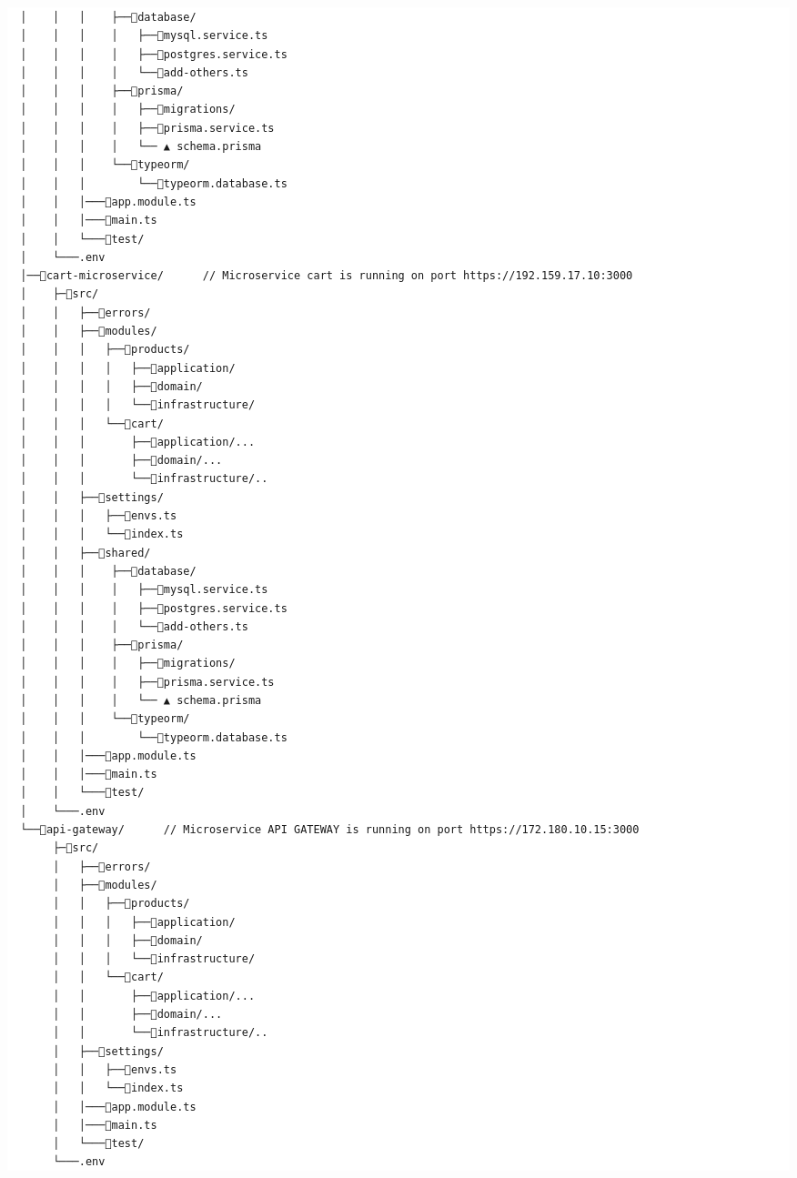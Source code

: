 ```aiignore
  │    │   │    ├──📂database/
  │    │   │    │   ├──📜mysql.service.ts
  │    │   │    │   ├──📜postgres.service.ts
  │    │   │    │   └──📜add-others.ts
  │    │   │    ├──📂prisma/
  │    │   │    │   ├──📂migrations/
  │    │   │    │   ├──📜prisma.service.ts
  │    │   │    │   └── ▲ schema.prisma
  │    │   │    └──📂typeorm/
  │    │   │        └──📜typeorm.database.ts
  │    │   │───📜app.module.ts
  │    │   │───📜main.ts
  │    │   └───📂test/
  │    └───.env
  │──📂cart-microservice/      // Microservice cart is running on port https://192.159.17.10:3000
  │    ├─📂src/
  │    │   ├──📂errors/              
  │    │   ├──📂modules/
  │    │   │   ├──📂products/
  │    │   │   │   ├──📂application/
  │    │   │   │   ├──📂domain/
  │    │   │   │   └──📂infrastructure/
  │    │   │   └──📂cart/
  │    │   │       ├──📂application/...
  │    │   │       ├──📂domain/...
  │    │   │       └──📂infrastructure/..
  │    │   ├──📂settings/
  │    │   │   ├──📜envs.ts
  │    │   │   └──📜index.ts
  │    │   ├──📂shared/
  │    │   │    ├──📂database/
  │    │   │    │   ├──📜mysql.service.ts
  │    │   │    │   ├──📜postgres.service.ts
  │    │   │    │   └──📜add-others.ts
  │    │   │    ├──📂prisma/
  │    │   │    │   ├──📂migrations/
  │    │   │    │   ├──📜prisma.service.ts
  │    │   │    │   └── ▲ schema.prisma
  │    │   │    └──📂typeorm/
  │    │   │        └──📜typeorm.database.ts
  │    │   │───📜app.module.ts
  │    │   │───📜main.ts
  │    │   └───📂test/
  │    └───.env
  └──📂api-gateway/      // Microservice API GATEWAY is running on port https://172.180.10.15:3000
       ├─📂src/
       │   ├──📂errors/              
       │   ├──📂modules/
       │   │   ├──📂products/
       │   │   │   ├──📂application/
       │   │   │   ├──📂domain/
       │   │   │   └──📂infrastructure/
       │   │   └──📂cart/
       │   │       ├──📂application/...
       │   │       ├──📂domain/...
       │   │       └──📂infrastructure/..
       │   ├──📂settings/
       │   │   ├──📜envs.ts
       │   │   └──📜index.ts
       │   │───📜app.module.ts
       │   │───📜main.ts
       │   └───📂test/
       └───.env
```